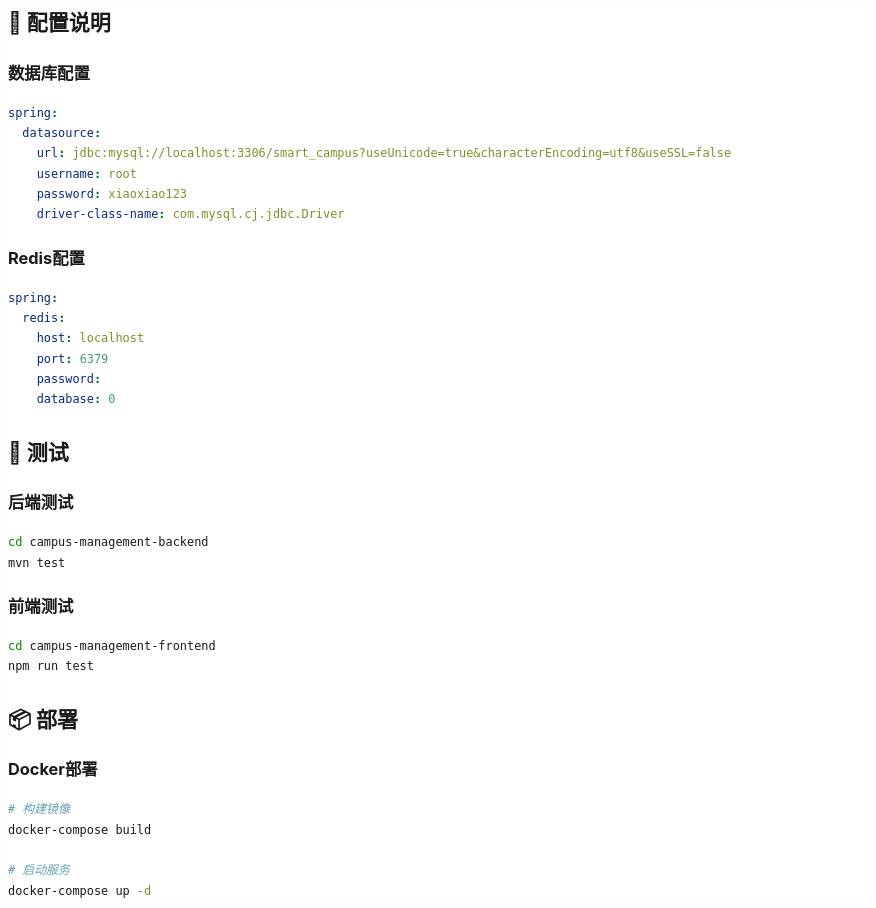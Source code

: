 ## 🔧 配置说明

### 数据库配置

```yaml
spring:
  datasource:
    url: jdbc:mysql://localhost:3306/smart_campus?useUnicode=true&characterEncoding=utf8&useSSL=false
    username: root
    password: xiaoxiao123
    driver-class-name: com.mysql.cj.jdbc.Driver
```

### Redis配置

```yaml
spring:
  redis:
    host: localhost
    port: 6379
    password: 
    database: 0
```

## 🧪 测试

### 后端测试
```bash
cd campus-management-backend
mvn test
```

### 前端测试
```bash
cd campus-management-frontend
npm run test
```

## 📦 部署

### Docker部署

```bash
# 构建镜像
docker-compose build

# 启动服务
docker-compose up -d
```
